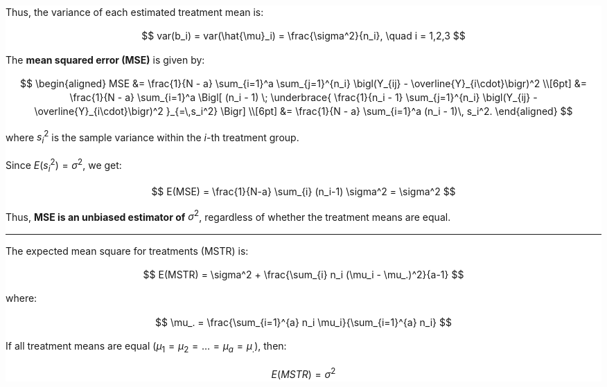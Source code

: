 Thus, the variance of each estimated treatment mean is:

$$
var(b_i) = var(\hat{\mu}_i) = \frac{\sigma^2}{n_i}, \quad i = 1,2,3
$$

The **mean squared error (MSE)** is given by:

$$
\begin{aligned}
MSE 
&= \frac{1}{N - a} \sum_{i=1}^a \sum_{j=1}^{n_i} \bigl(Y_{ij} - \overline{Y}_{i\cdot}\bigr)^2
\\[6pt]
&= \frac{1}{N - a} 
   \sum_{i=1}^a 
   \Bigl[ 
     (n_i - 1) \;
     \underbrace{
       \frac{1}{n_i - 1}
       \sum_{j=1}^{n_i} 
         \bigl(Y_{ij} - \overline{Y}_{i\cdot}\bigr)^2
     }_{=\,s_i^2}
   \Bigr]
\\[6pt]
&= \frac{1}{N - a} \sum_{i=1}^a (n_i - 1)\, s_i^2.
\end{aligned}
$$

where $s_i^2$ is the sample variance within the $i$-th treatment group.

Since $E(s_i^2) = \sigma^2$, we get:

$$
E(MSE) = \frac{1}{N-a} \sum_{i} (n_i-1) \sigma^2 = \sigma^2
$$

Thus, **MSE is an unbiased estimator of** $\sigma^2$, regardless of whether the treatment means are equal.

------------------------------------------------------------------------

The expected mean square for treatments (MSTR) is:

$$
E(MSTR) = \sigma^2 + \frac{\sum_{i} n_i (\mu_i - \mu_.)^2}{a-1}
$$

where:

$$
\mu_. = \frac{\sum_{i=1}^{a} n_i \mu_i}{\sum_{i=1}^{a} n_i}
$$

If all treatment means are equal ($\mu_1 = \mu_2 = \dots = \mu_a = \mu_.$), then:

$$
E(MSTR) = \sigma^2
$$

